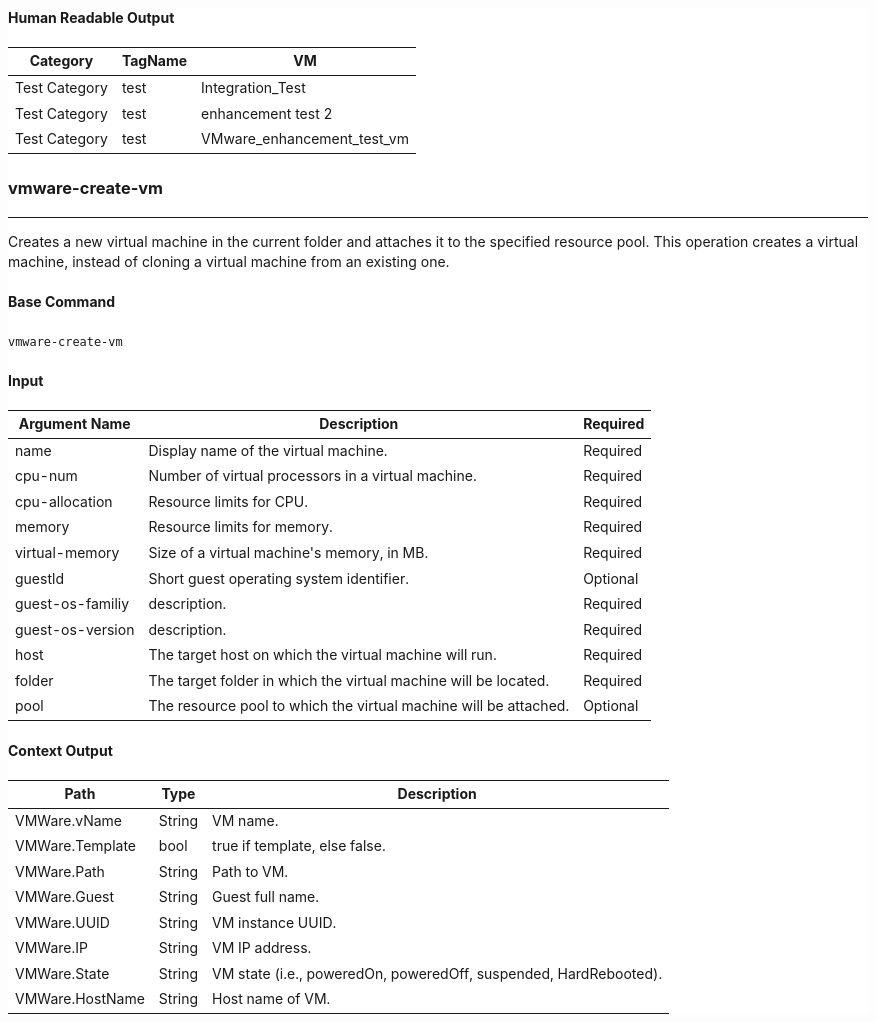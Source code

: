 #### Human Readable Output

|Category|TagName|VM|
|---|---|---|
| Test Category | test | Integration_Test |
| Test Category | test | enhancement test 2 |
| Test Category | test | VMware_enhancement_test_vm |



### vmware-create-vm

***
Creates a new virtual machine in the current folder and attaches it to the specified resource pool. This operation creates a virtual machine, instead of cloning a virtual machine from an existing one.


#### Base Command

`vmware-create-vm`

#### Input

| **Argument Name** | **Description** | **Required** |
| --- | --- | --- |
| name | Display name of the virtual machine. | Required | 
| cpu-num | Number of virtual processors in a virtual machine. | Required | 
| cpu-allocation | Resource limits for CPU. | Required | 
| memory | Resource limits for memory. | Required | 
| virtual-memory | Size of a virtual machine's memory, in MB. | Required | 
| guestld | Short guest operating system identifier. | Optional | 
| guest-os-familiy | description. | Required | 
| guest-os-version | description.  | Required | 
| host | The target host on which the virtual machine will run.  | Required | 
| folder | The target folder in which the virtual machine will be located.  | Required | 
| pool | The resource pool to which the virtual machine will be attached.  | Optional | 


#### Context Output

| **Path** | **Type** | **Description** |
| --- | --- | --- |
| VMWare.vName | String | VM name. | 
| VMWare.Template | bool | true if template, else false. | 
| VMWare.Path | String | Path to VM. | 
| VMWare.Guest | String | Guest full name. | 
| VMWare.UUID | String | VM instance UUID. | 
| VMWare.IP | String | VM IP address. | 
| VMWare.State | String | VM state \(i.e., poweredOn, poweredOff, suspended, HardRebooted\). | 
| VMWare.HostName | String | Host name of VM. | 